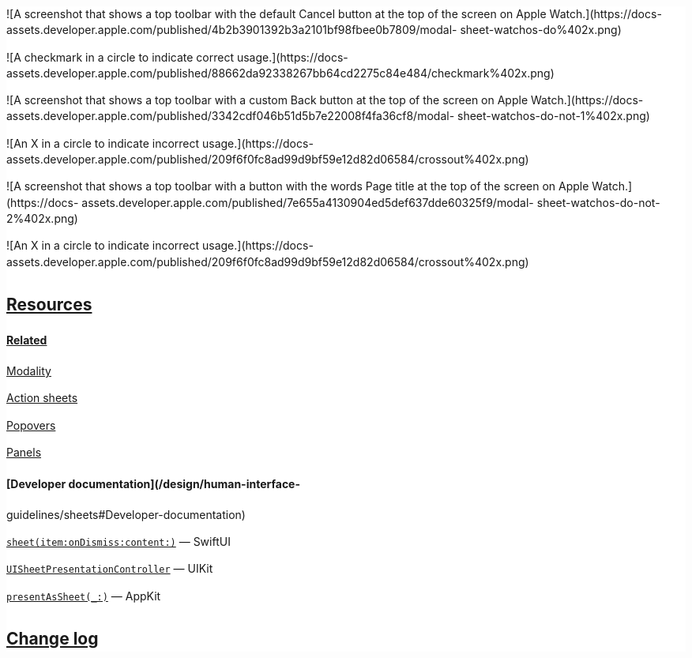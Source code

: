 ![A screenshot that shows a top toolbar with the default Cancel button at the
top of the screen on Apple Watch.](https://docs-
assets.developer.apple.com/published/4b2b3901392b3a2101bf98fbee0b7809/modal-
sheet-watchos-do%402x.png)

![A checkmark in a circle to indicate correct usage.](https://docs-
assets.developer.apple.com/published/88662da92338267bb64cd2275c84e484/checkmark%402x.png)

![A screenshot that shows a top toolbar with a custom Back button at the top
of the screen on Apple Watch.](https://docs-
assets.developer.apple.com/published/3342cdf046b51d5b7e22008f4fa36cf8/modal-
sheet-watchos-do-not-1%402x.png)

![An X in a circle to indicate incorrect usage.](https://docs-
assets.developer.apple.com/published/209f6f0fc8ad99d9bf59e12d82d06584/crossout%402x.png)

![A screenshot that shows a top toolbar with a button with the words Page
title at the top of the screen on Apple Watch.](https://docs-
assets.developer.apple.com/published/7e655a4130904ed5def637dde60325f9/modal-
sheet-watchos-do-not-2%402x.png)

![An X in a circle to indicate incorrect usage.](https://docs-
assets.developer.apple.com/published/209f6f0fc8ad99d9bf59e12d82d06584/crossout%402x.png)

## [Resources](/design/human-interface-guidelines/sheets#Resources)

#### [Related](/design/human-interface-guidelines/sheets#Related)

[Modality](/design/human-interface-guidelines/modality)

[Action sheets](/design/human-interface-guidelines/action-sheets)

[Popovers](/design/human-interface-guidelines/popovers)

[Panels](/design/human-interface-guidelines/panels)

#### [Developer documentation](/design/human-interface-
guidelines/sheets#Developer-documentation)

[`sheet(item:onDismiss:content:)`](/documentation/SwiftUI/View/sheet\(item:onDismiss:content:\))
— SwiftUI

[`UISheetPresentationController`](/documentation/UIKit/UISheetPresentationController)
— UIKit

[`presentAsSheet(_:)`](/documentation/AppKit/NSViewController/presentAsSheet\(_:\))
— AppKit

## [Change log](/design/human-interface-guidelines/sheets#Change-log)
